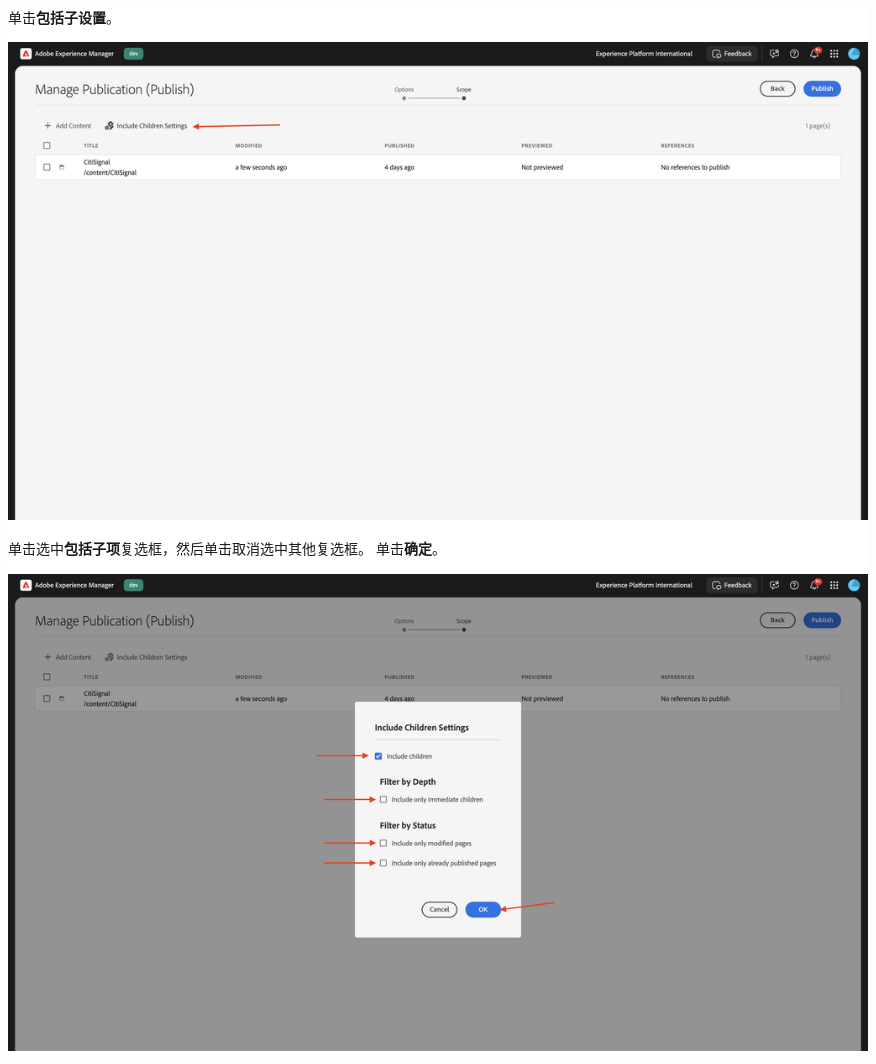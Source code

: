 单击&#x200B;**包括子设置**。

![AEMCS](./images/aemcssetup41.png)

单击选中&#x200B;**包括子项**&#x200B;复选框，然后单击取消选中其他复选框。 单击&#x200B;**确定**。

![AEMCS](./images/aemcssetup42.png)
